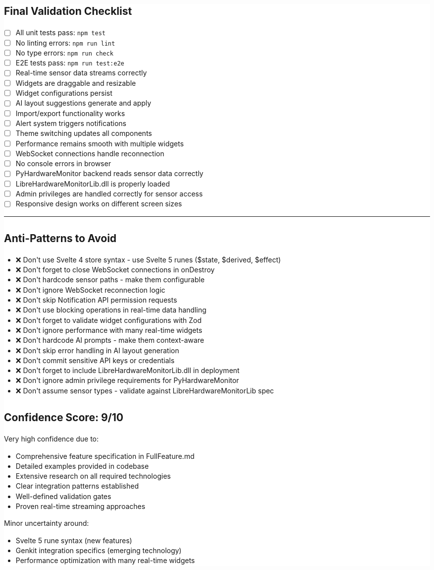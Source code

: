 ```typescript
```

## Final Validation Checklist
- [ ] All unit tests pass: `npm test`
- [ ] No linting errors: `npm run lint`
- [ ] No type errors: `npm run check`
- [ ] E2E tests pass: `npm run test:e2e`
- [ ] Real-time sensor data streams correctly
- [ ] Widgets are draggable and resizable
- [ ] Widget configurations persist
- [ ] AI layout suggestions generate and apply
- [ ] Import/export functionality works
- [ ] Alert system triggers notifications
- [ ] Theme switching updates all components
- [ ] Performance remains smooth with multiple widgets
- [ ] WebSocket connections handle reconnection
- [ ] No console errors in browser
- [ ] PyHardwareMonitor backend reads sensor data correctly
- [ ] LibreHardwareMonitorLib.dll is properly loaded
- [ ] Admin privileges are handled correctly for sensor access
- [ ] Responsive design works on different screen sizes

---

## Anti-Patterns to Avoid
- ❌ Don't use Svelte 4 store syntax - use Svelte 5 runes ($state, $derived, $effect)
- ❌ Don't forget to close WebSocket connections in onDestroy
- ❌ Don't hardcode sensor paths - make them configurable
- ❌ Don't ignore WebSocket reconnection logic
- ❌ Don't skip Notification API permission requests
- ❌ Don't use blocking operations in real-time data handling
- ❌ Don't forget to validate widget configurations with Zod
- ❌ Don't ignore performance with many real-time widgets
- ❌ Don't hardcode AI prompts - make them context-aware
- ❌ Don't skip error handling in AI layout generation
- ❌ Don't commit sensitive API keys or credentials
- ❌ Don't forget to include LibreHardwareMonitorLib.dll in deployment
- ❌ Don't ignore admin privilege requirements for PyHardwareMonitor
- ❌ Don't assume sensor types - validate against LibreHardwareMonitorLib spec

## Confidence Score: 9/10

Very high confidence due to:
- Comprehensive feature specification in FullFeature.md
- Detailed examples provided in codebase
- Extensive research on all required technologies
- Clear integration patterns established
- Well-defined validation gates
- Proven real-time streaming approaches

Minor uncertainty around:
- Svelte 5 rune syntax (new features)
- Genkit integration specifics (emerging technology)
- Performance optimization with many real-time widgets